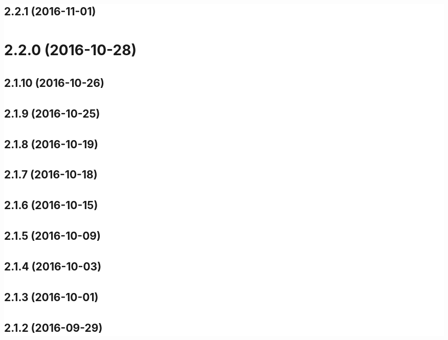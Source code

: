 

<a name="2.2.1"></a>
## 2.2.1 (2016-11-01)



<a name="2.2.0"></a>
# 2.2.0 (2016-10-28)



<a name="2.1.10"></a>
## 2.1.10 (2016-10-26)



<a name="2.1.9"></a>
## 2.1.9 (2016-10-25)



<a name="2.1.8"></a>
## 2.1.8 (2016-10-19)



<a name="2.1.7"></a>
## 2.1.7 (2016-10-18)



<a name="2.1.6"></a>
## 2.1.6 (2016-10-15)



<a name="2.1.5"></a>
## 2.1.5 (2016-10-09)



<a name="2.1.4"></a>
## 2.1.4 (2016-10-03)



<a name="2.1.3"></a>
## 2.1.3 (2016-10-01)



<a name="2.1.2"></a>
## 2.1.2 (2016-09-29)
